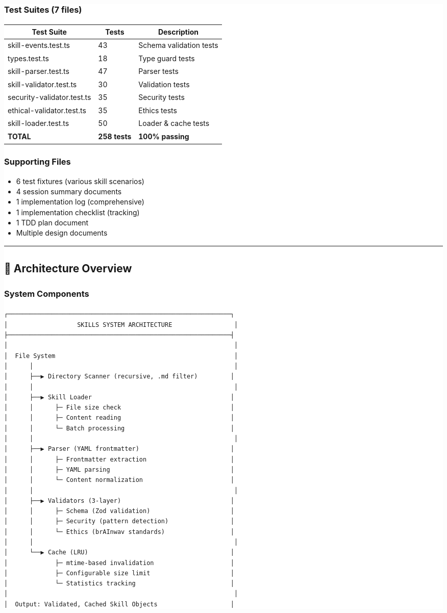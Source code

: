 ### Test Suites (7 files)

| Test Suite | Tests | Description |
|------------|-------|-------------|
| skill-events.test.ts | 43 | Schema validation tests |
| types.test.ts | 18 | Type guard tests |
| skill-parser.test.ts | 47 | Parser tests |
| skill-validator.test.ts | 30 | Validation tests |
| security-validator.test.ts | 35 | Security tests |
| ethical-validator.test.ts | 35 | Ethics tests |
| skill-loader.test.ts | 50 | Loader & cache tests |
| **TOTAL** | **258 tests** | **100% passing** |

### Supporting Files

- 6 test fixtures (various skill scenarios)
- 4 session summary documents
- 1 implementation log (comprehensive)
- 1 implementation checklist (tracking)
- 1 TDD plan document
- Multiple design documents

---

## 🎯 Architecture Overview

### System Components

```
┌─────────────────────────────────────────────────────────────┐
│                   SKILLS SYSTEM ARCHITECTURE                 │
├─────────────────────────────────────────────────────────────┤
│                                                              │
│  File System                                                 │
│      │                                                       │
│      ├──▶ Directory Scanner (recursive, .md filter)         │
│      │                                                       │
│      ├──▶ Skill Loader                                      │
│      │      ├─ File size check                              │
│      │      ├─ Content reading                              │
│      │      └─ Batch processing                             │
│      │                                                       │
│      ├──▶ Parser (YAML frontmatter)                         │
│      │      ├─ Frontmatter extraction                       │
│      │      ├─ YAML parsing                                 │
│      │      └─ Content normalization                        │
│      │                                                       │
│      ├──▶ Validators (3-layer)                              │
│      │      ├─ Schema (Zod validation)                      │
│      │      ├─ Security (pattern detection)                 │
│      │      └─ Ethics (brAInwav standards)                  │
│      │                                                       │
│      └──▶ Cache (LRU)                                       │
│             ├─ mtime-based invalidation                     │
│             ├─ Configurable size limit                      │
│             └─ Statistics tracking                          │
│                                                              │
│  Output: Validated, Cached Skill Objects                    │
```